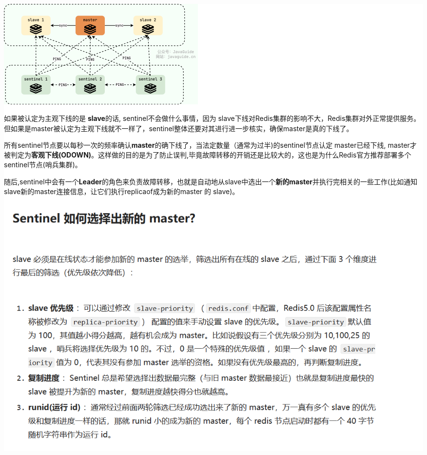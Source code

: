 <img src="images/1663979614062-f3219a07-0815-4b0d-9b63-750219d9e59c.png" alt="redis-master-slave-sentinel-ping.png" style="zoom: 50%;" />

如果被认定为主观下线的是 **slave**的话, sentinel不会做什么事情，因为 slave下线对Redis集群的影响不大，Redis集群对外正常提供服务。但如果是master被认定为主观下线就不一样了，sentinel整体还要对其进行进一步核实，确保master是真的下线了。

所有sentinel节点要以每秒一次的频率确认**master**的确下线了，当法定数量（通常为过半)的sentinel节点认定 master已经下线, master才被判定为**客观下线(ODOWN)**。这样做的目的是为了防止误判,毕竟故障转移的开销还是比较大的，这也是为什么Redis官方推荐部署多个sentinel节点(哨兵集群)。

随后,sentinel中会有一个**Leader**的角色来负责故障转移，也就是自动地从slave中选出一个**新的master**并执行完相关的一些工作(比如通知slave新的master连接信息，让它们执行replicaof成为新的master 的 slave)。

<img src="images/image-20230322153326410.png" alt="image-20230322153326410" style="zoom:80%;" />
